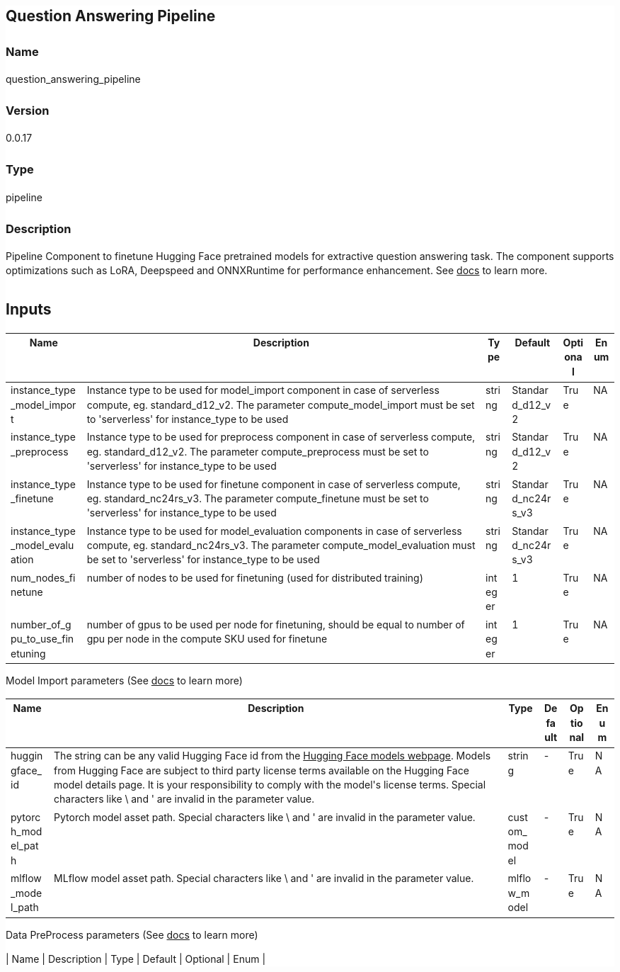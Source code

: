 ## Question Answering Pipeline

### Name 

question_answering_pipeline

### Version 

0.0.17

### Type 

pipeline

### Description 

Pipeline Component to finetune Hugging Face pretrained models for extractive question answering task. The component supports optimizations such as LoRA, Deepspeed and ONNXRuntime for performance enhancement. See [docs](https://aka.ms/azureml/components/question_answering_pipeline) to learn more.

## Inputs 

| Name                            | Description                                                                                                                                                                                                     | Type    | Default            | Optional | Enum |
| ------------------------------- | --------------------------------------------------------------------------------------------------------------------------------------------------------------------------------------------------------------- | ------- | ------------------ | -------- | ---- |
| instance_type_model_import      | Instance type to be used for model_import component in case of serverless compute, eg. standard_d12_v2. The parameter compute_model_import must be set to 'serverless' for instance_type to be used             | string  | Standard_d12_v2    | True     | NA   |
| instance_type_preprocess        | Instance type to be used for preprocess component in case of serverless compute, eg. standard_d12_v2. The parameter compute_preprocess must be set to 'serverless' for instance_type to be used                 | string  | Standard_d12_v2    | True     | NA   |
| instance_type_finetune          | Instance type to be used for finetune component in case of serverless compute, eg. standard_nc24rs_v3. The parameter compute_finetune must be set to 'serverless' for instance_type to be used                  | string  | Standard_nc24rs_v3 | True     | NA   |
| instance_type_model_evaluation  | Instance type to be used for model_evaluation components in case of serverless compute, eg. standard_nc24rs_v3. The parameter compute_model_evaluation must be set to 'serverless' for instance_type to be used | string  | Standard_nc24rs_v3 | True     | NA   |
| num_nodes_finetune              | number of nodes to be used for finetuning (used for distributed training)                                                                                                                                       | integer | 1                  | True     | NA   |
| number_of_gpu_to_use_finetuning | number of gpus to be used per node for finetuning, should be equal to number of gpu per node in the compute SKU used for finetune                                                                               | integer | 1                  | True     | NA   |



Model Import parameters (See [docs](https://aka.ms/azureml/components/question_answering_model_import) to learn more)

| Name               | Description                                                                                                                                                                                                                                                                                                                                                                                                                   | Type         | Default | Optional | Enum |
| ------------------ | ----------------------------------------------------------------------------------------------------------------------------------------------------------------------------------------------------------------------------------------------------------------------------------------------------------------------------------------------------------------------------------------------------------------------------- | ------------ | ------- | -------- | ---- |
| huggingface_id     | The string can be any valid Hugging Face id from the [Hugging Face models webpage](https://huggingface.co/models?pipeline_tag=question-answering&sort=downloads). Models from Hugging Face are subject to third party license terms available on the Hugging Face model details page. It is your responsibility to comply with the model's license terms. Special characters like \ and ' are invalid in the parameter value. | string       | -       | True     | NA   |
| pytorch_model_path | Pytorch model asset path. Special characters like \ and ' are invalid in the parameter value.                                                                                                                                                                                                                                                                                                                                 | custom_model | -       | True     | NA   |
| mlflow_model_path  | MLflow model asset path. Special characters like \ and ' are invalid in the parameter value.                                                                                                                                                                                                                                                                                                                                  | mlflow_model | -       | True     | NA   |



Data PreProcess parameters (See [docs](https://aka.ms/azureml/components/question_answering_datapreprocess) to learn more)

| Name                        | Description                                                                                                                                                                                                                         | Type     | Default | Optional | Enum              |